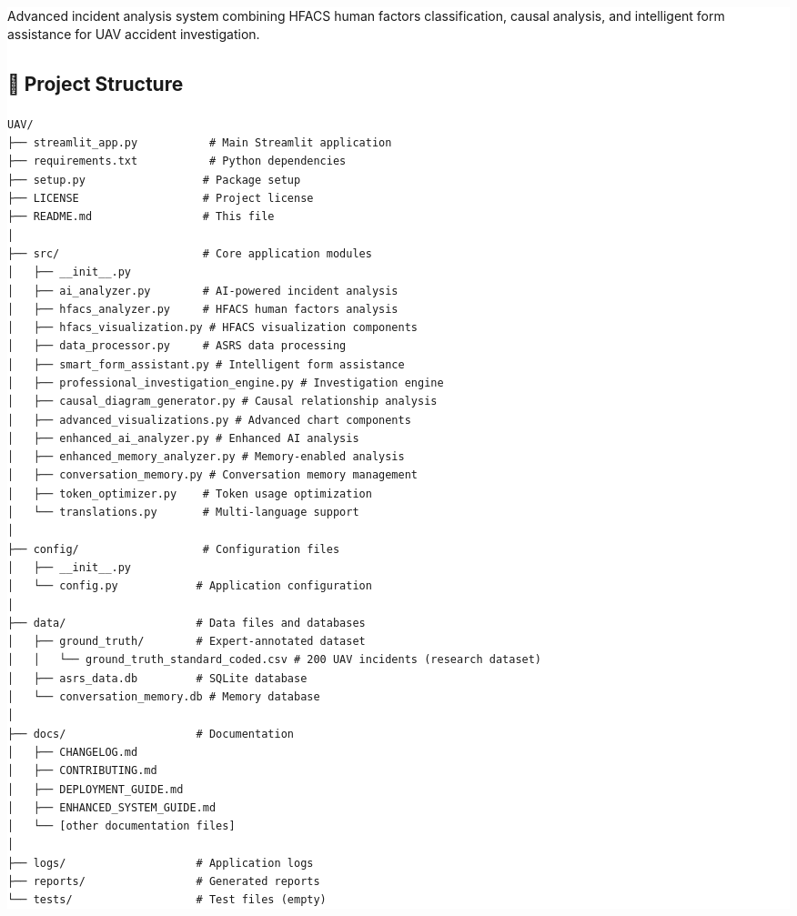 
Advanced incident analysis system combining HFACS human factors classification, causal analysis, and intelligent form assistance for UAV accident investigation.

## 📁 Project Structure

```
UAV/
├── streamlit_app.py           # Main Streamlit application
├── requirements.txt           # Python dependencies
├── setup.py                  # Package setup
├── LICENSE                   # Project license
├── README.md                 # This file
│
├── src/                      # Core application modules
│   ├── __init__.py
│   ├── ai_analyzer.py        # AI-powered incident analysis
│   ├── hfacs_analyzer.py     # HFACS human factors analysis
│   ├── hfacs_visualization.py # HFACS visualization components
│   ├── data_processor.py     # ASRS data processing
│   ├── smart_form_assistant.py # Intelligent form assistance
│   ├── professional_investigation_engine.py # Investigation engine
│   ├── causal_diagram_generator.py # Causal relationship analysis
│   ├── advanced_visualizations.py # Advanced chart components
│   ├── enhanced_ai_analyzer.py # Enhanced AI analysis
│   ├── enhanced_memory_analyzer.py # Memory-enabled analysis
│   ├── conversation_memory.py # Conversation memory management
│   ├── token_optimizer.py    # Token usage optimization
│   └── translations.py       # Multi-language support
│
├── config/                   # Configuration files
│   ├── __init__.py
│   └── config.py            # Application configuration
│
├── data/                    # Data files and databases
│   ├── ground_truth/        # Expert-annotated dataset
│   │   └── ground_truth_standard_coded.csv # 200 UAV incidents (research dataset)
│   ├── asrs_data.db         # SQLite database
│   └── conversation_memory.db # Memory database
│
├── docs/                    # Documentation
│   ├── CHANGELOG.md
│   ├── CONTRIBUTING.md
│   ├── DEPLOYMENT_GUIDE.md
│   ├── ENHANCED_SYSTEM_GUIDE.md
│   └── [other documentation files]
│
├── logs/                    # Application logs
├── reports/                 # Generated reports
└── tests/                   # Test files (empty)
```
